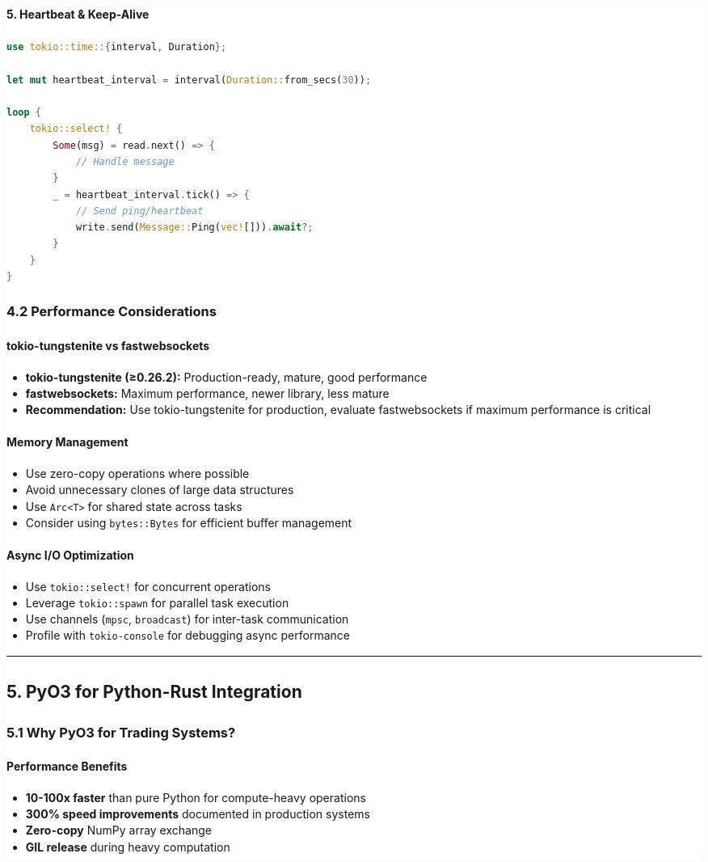 #### 5. Heartbeat & Keep-Alive
```rust
use tokio::time::{interval, Duration};

let mut heartbeat_interval = interval(Duration::from_secs(30));

loop {
    tokio::select! {
        Some(msg) = read.next() => {
            // Handle message
        }
        _ = heartbeat_interval.tick() => {
            // Send ping/heartbeat
            write.send(Message::Ping(vec![])).await?;
        }
    }
}
```

### 4.2 Performance Considerations

#### tokio-tungstenite vs fastwebsockets
- **tokio-tungstenite (≥0.26.2):** Production-ready, mature, good performance
- **fastwebsockets:** Maximum performance, newer library, less mature
- **Recommendation:** Use tokio-tungstenite for production, evaluate fastwebsockets if maximum performance is critical

#### Memory Management
- Use zero-copy operations where possible
- Avoid unnecessary clones of large data structures
- Use `Arc<T>` for shared state across tasks
- Consider using `bytes::Bytes` for efficient buffer management

#### Async I/O Optimization
- Use `tokio::select!` for concurrent operations
- Leverage `tokio::spawn` for parallel task execution
- Use channels (`mpsc`, `broadcast`) for inter-task communication
- Profile with `tokio-console` for debugging async performance

---

## 5. PyO3 for Python-Rust Integration

### 5.1 Why PyO3 for Trading Systems?

#### Performance Benefits
- **10-100x faster** than pure Python for compute-heavy operations
- **300% speed improvements** documented in production systems
- **Zero-copy** NumPy array exchange
- **GIL release** during heavy computation
